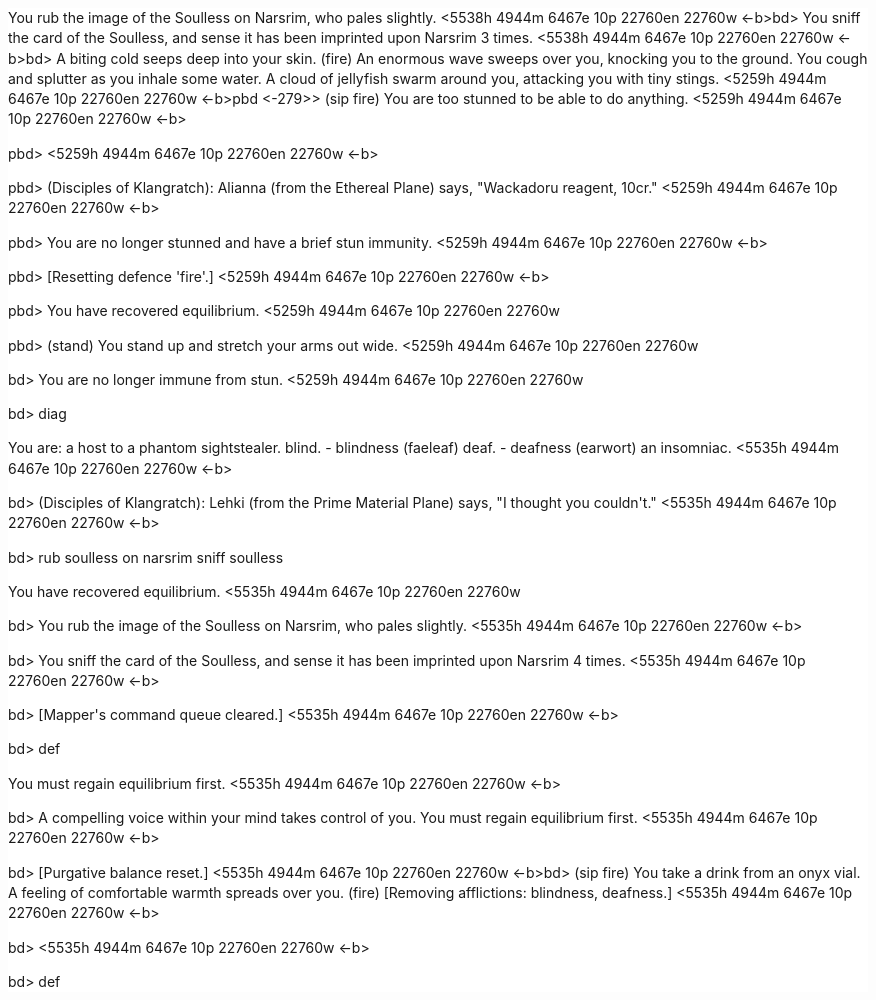 
You rub the image of the Soulless on Narsrim, who pales slightly.
<5538h 4944m 6467e 10p 22760en 22760w <-b>bd> 
You sniff the card of the Soulless, and sense it has been imprinted upon Narsrim 3 times.
<5538h 4944m 6467e 10p 22760en 22760w <-b>bd> 
A biting cold seeps deep into your skin. (fire)
An enormous wave sweeps over you, knocking you to the ground.
You cough and splutter as you inhale some water.
A cloud of jellyfish swarm around you, attacking you with tiny stings.
<5259h 4944m 6467e 10p 22760en 22760w <-b>pbd <-279>> (sip fire) 
You are too stunned to be able to do anything.
<5259h 4944m 6467e 10p 22760en 22760w <-b><p>pbd> 
<5259h 4944m 6467e 10p 22760en 22760w <-b><p>pbd> 
(Disciples of Klangratch): Alianna (from the Ethereal Plane) says, "Wackadoru reagent, 10cr."
<5259h 4944m 6467e 10p 22760en 22760w <-b><p>pbd> 
You are no longer stunned and have a brief stun immunity.
<5259h 4944m 6467e 10p 22760en 22760w <-b><p>pbd> 
[Resetting defence 'fire'.]
<5259h 4944m 6467e 10p 22760en 22760w <-b><p>pbd> 
You have recovered equilibrium.
<5259h 4944m 6467e 10p 22760en 22760w <eb><p>pbd> (stand) 
You stand up and stretch your arms out wide.
<5259h 4944m 6467e 10p 22760en 22760w <eb><p>bd> 
You are no longer immune from stun.
<5259h 4944m 6467e 10p 22760en 22760w <eb><p>bd> diag

You are:
a host to a phantom sightstealer.
blind.                                        - blindness  (faeleaf)
deaf.                                         - deafness  (earwort)
an insomniac.
<5535h 4944m 6467e 10p 22760en 22760w <-b><p>bd> 
(Disciples of Klangratch): Lehki (from the Prime Material Plane) says, "I thought you couldn't."
<5535h 4944m 6467e 10p 22760en 22760w <-b><p>bd> rub soulless on narsrim
sniff soulless

You have recovered equilibrium.
<5535h 4944m 6467e 10p 22760en 22760w <eb><p>bd> 
You rub the image of the Soulless on Narsrim, who pales slightly.
<5535h 4944m 6467e 10p 22760en 22760w <-b><p>bd> 
You sniff the card of the Soulless, and sense it has been imprinted upon Narsrim 4 times.
<5535h 4944m 6467e 10p 22760en 22760w <-b><p>bd> 
[Mapper's command queue cleared.]
<5535h 4944m 6467e 10p 22760en 22760w <-b><p>bd> def

You must regain equilibrium first.
<5535h 4944m 6467e 10p 22760en 22760w <-b><p>bd> 
A compelling voice within your mind takes control of you.
You must regain equilibrium first.
<5535h 4944m 6467e 10p 22760en 22760w <-b><p>bd> 
[Purgative balance reset.]
<5535h 4944m 6467e 10p 22760en 22760w <-b>bd> (sip fire) 
You take a drink from an onyx vial.
A feeling of comfortable warmth spreads over you. (fire)
[Removing afflictions: blindness, deafness.]
<5535h 4944m 6467e 10p 22760en 22760w <-b><p>bd> 
<5535h 4944m 6467e 10p 22760en 22760w <-b><p>bd> def
